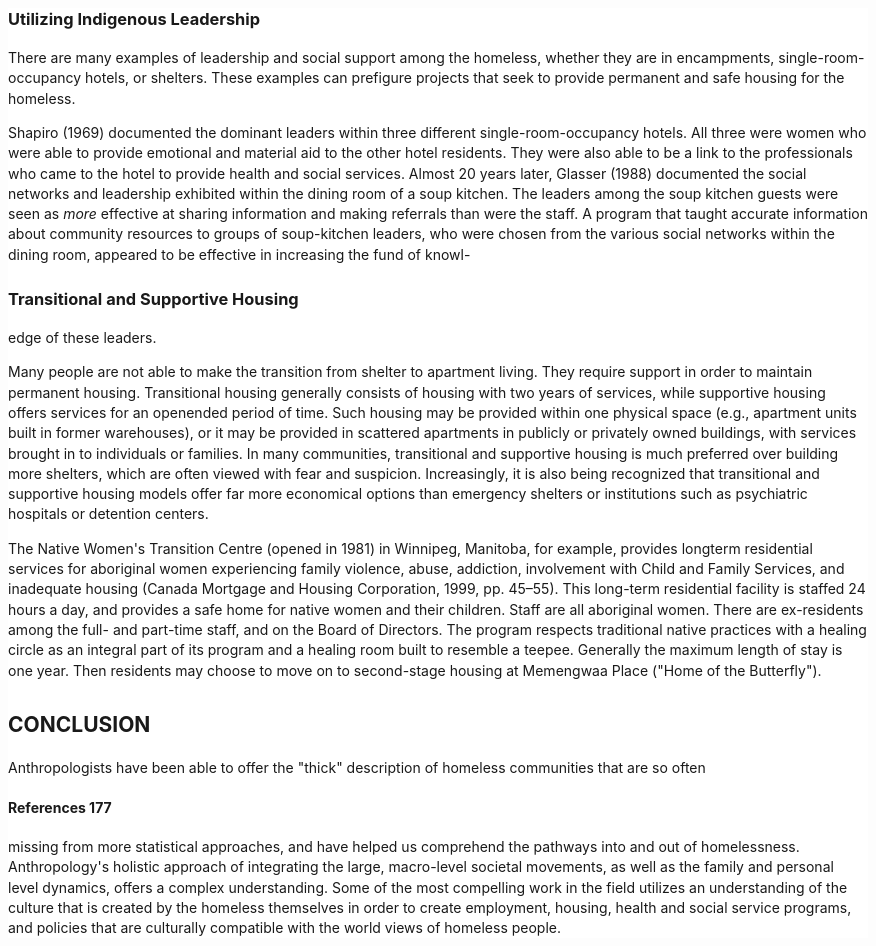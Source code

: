 ### **Utilizing Indigenous Leadership**

There are many examples of leadership and social support among the homeless, whether they are in encampments, single-room-occupancy hotels, or shelters. These examples can prefigure projects that seek to provide permanent and safe housing for the homeless.

Shapiro (1969) documented the dominant leaders within three different single-room-occupancy hotels. All three were women who were able to provide emotional and material aid to the other hotel residents. They were also able to be a link to the professionals who came to the hotel to provide health and social services. Almost 20 years later, Glasser (1988) documented the social networks and leadership exhibited within the dining room of a soup kitchen. The leaders among the soup kitchen guests were seen as *more* effective at sharing information and making referrals than were the staff. A program that taught accurate information about community resources to groups of soup-kitchen leaders, who were chosen from the various social networks within the dining room, appeared to be effective in increasing the fund of knowl-

### **Transitional and Supportive Housing**

edge of these leaders.

Many people are not able to make the transition from shelter to apartment living. They require support in order to maintain permanent housing. Transitional housing generally consists of housing with two years of services, while supportive housing offers services for an openended period of time. Such housing may be provided within one physical space (e.g., apartment units built in former warehouses), or it may be provided in scattered apartments in publicly or privately owned buildings, with services brought in to individuals or families. In many communities, transitional and supportive housing is much preferred over building more shelters, which are often viewed with fear and suspicion. Increasingly, it is also being recognized that transitional and supportive housing models offer far more economical options than emergency shelters or institutions such as psychiatric hospitals or detention centers.

The Native Women's Transition Centre (opened in 1981) in Winnipeg, Manitoba, for example, provides longterm residential services for aboriginal women experiencing family violence, abuse, addiction, involvement with Child and Family Services, and inadequate housing (Canada Mortgage and Housing Corporation, 1999, pp. 45–55). This long-term residential facility is staffed 24 hours a day, and provides a safe home for native women and their children. Staff are all aboriginal women. There are ex-residents among the full- and part-time staff, and on the Board of Directors. The program respects traditional native practices with a healing circle as an integral part of its program and a healing room built to resemble a teepee. Generally the maximum length of stay is one year. Then residents may choose to move on to second-stage housing at Memengwaa Place ("Home of the Butterfly").

## **CONCLUSION**

Anthropologists have been able to offer the "thick" description of homeless communities that are so often

#### **References 177**

missing from more statistical approaches, and have helped us comprehend the pathways into and out of homelessness. Anthropology's holistic approach of integrating the large, macro-level societal movements, as well as the family and personal level dynamics, offers a complex understanding. Some of the most compelling work in the field utilizes an understanding of the culture that is created by the homeless themselves in order to create employment, housing, health and social service programs, and policies that are culturally compatible with the world views of homeless people.
